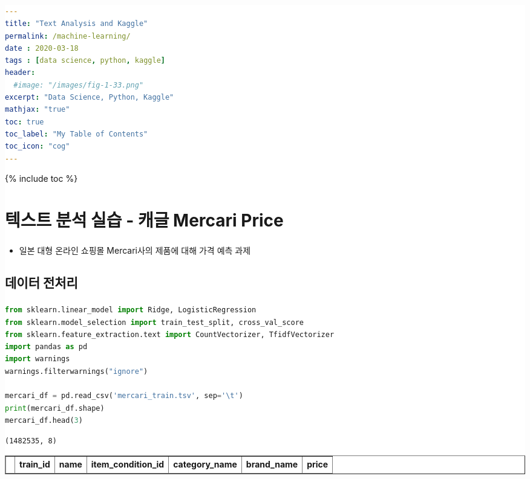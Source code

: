 ```yaml
---
title: "Text Analysis and Kaggle"
permalink: /machine-learning/
date : 2020-03-18
tags : [data science, python, kaggle]
header:
  #image: "/images/fig-1-33.png"
excerpt: "Data Science, Python, Kaggle"
mathjax: "true"
toc: true
toc_label: "My Table of Contents"
toc_icon: "cog"
---
```

{% include toc %}

# 텍스트 분석 실습 - 캐글 Mercari Price

* 일본 대형 온라인 쇼핑몰 Mercari사의 제품에 대해 가격 예측 과제

## 데이터 전처리


```python
from sklearn.linear_model import Ridge, LogisticRegression
from sklearn.model_selection import train_test_split, cross_val_score
from sklearn.feature_extraction.text import CountVectorizer, TfidfVectorizer
import pandas as pd
import warnings
warnings.filterwarnings("ignore")

mercari_df = pd.read_csv('mercari_train.tsv', sep='\t')
print(mercari_df.shape)
mercari_df.head(3)
```

    (1482535, 8)





<div>
<style scoped>
    .dataframe tbody tr th:only-of-type {
        vertical-align: middle;
    }

    .dataframe tbody tr th {
        vertical-align: top;
    }

    .dataframe thead th {
        text-align: right;
    }
</style>
<table border="1" class="dataframe">
  <thead>
    <tr style="text-align: right;">
      <th></th>
      <th>train_id</th>
      <th>name</th>
      <th>item_condition_id</th>
      <th>category_name</th>
      <th>brand_name</th>
      <th>price</th>